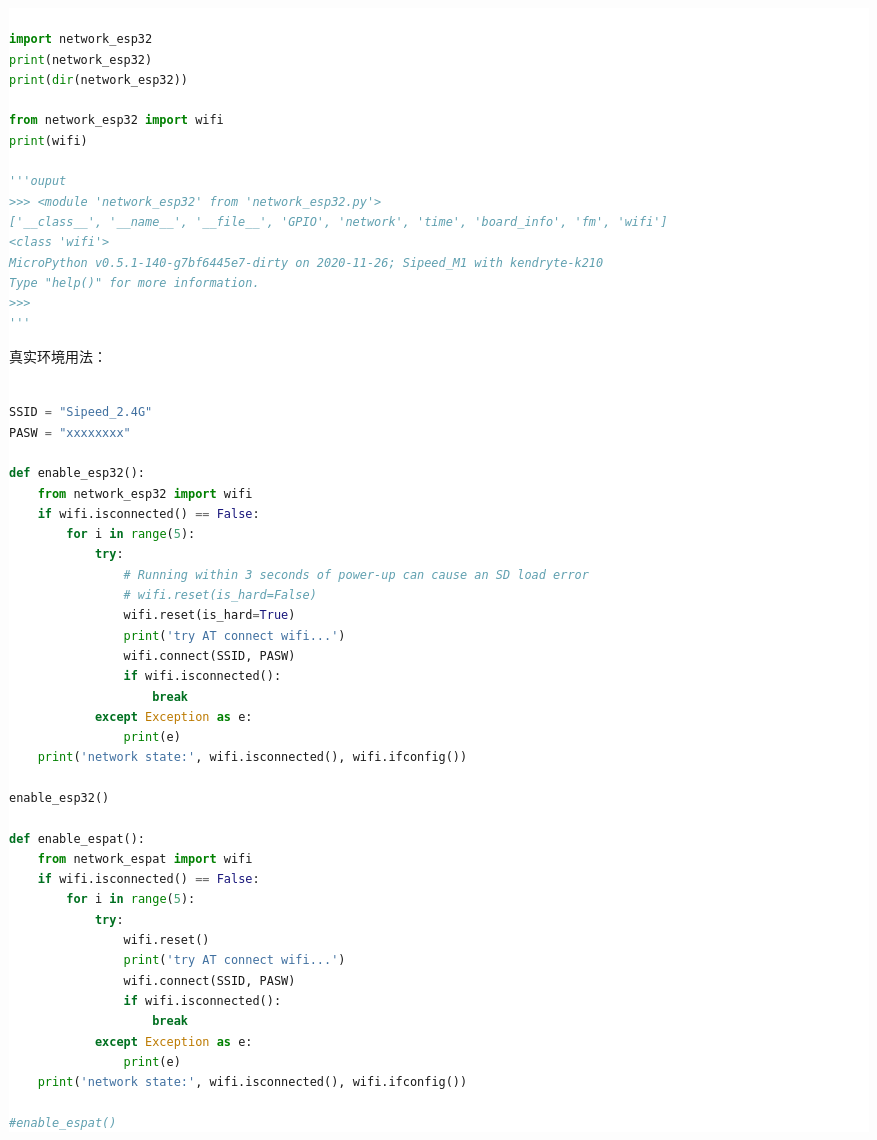 ```python

import network_esp32
print(network_esp32)
print(dir(network_esp32))

from network_esp32 import wifi
print(wifi)

'''ouput
>>> <module 'network_esp32' from 'network_esp32.py'>
['__class__', '__name__', '__file__', 'GPIO', 'network', 'time', 'board_info', 'fm', 'wifi']
<class 'wifi'>
MicroPython v0.5.1-140-g7bf6445e7-dirty on 2020-11-26; Sipeed_M1 with kendryte-k210
Type "help()" for more information.
>>> 
'''

```

真实环境用法：

```python

SSID = "Sipeed_2.4G"
PASW = "xxxxxxxx"

def enable_esp32():
    from network_esp32 import wifi
    if wifi.isconnected() == False:
        for i in range(5):
            try:
                # Running within 3 seconds of power-up can cause an SD load error
                # wifi.reset(is_hard=False)
                wifi.reset(is_hard=True)
                print('try AT connect wifi...')
                wifi.connect(SSID, PASW)
                if wifi.isconnected():
                    break
            except Exception as e:
                print(e)
    print('network state:', wifi.isconnected(), wifi.ifconfig())

enable_esp32()

def enable_espat():
    from network_espat import wifi
    if wifi.isconnected() == False:
        for i in range(5):
            try:
                wifi.reset()
                print('try AT connect wifi...')
                wifi.connect(SSID, PASW)
                if wifi.isconnected():
                    break
            except Exception as e:
                print(e)
    print('network state:', wifi.isconnected(), wifi.ifconfig())

#enable_espat()

```
